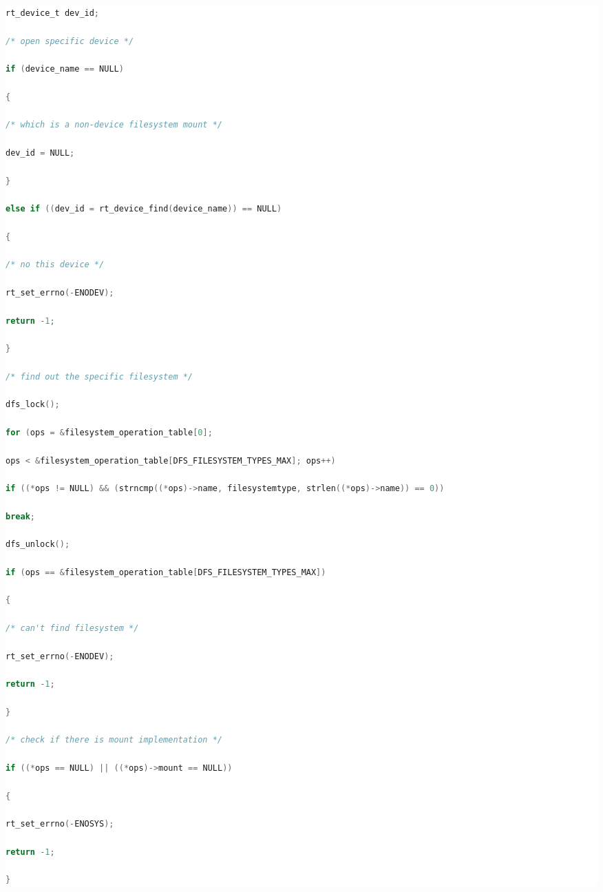 ```C
rt_device_t dev_id;

/* open specific device */

if (device_name == NULL)

{

/* which is a non-device filesystem mount */

dev_id = NULL;

}

else if ((dev_id = rt_device_find(device_name)) == NULL)

{

/* no this device */

rt_set_errno(-ENODEV);

return -1;

}

/* find out the specific filesystem */

dfs_lock();

for (ops = &filesystem_operation_table[0];

ops < &filesystem_operation_table[DFS_FILESYSTEM_TYPES_MAX]; ops++)

if ((*ops != NULL) && (strncmp((*ops)->name, filesystemtype, strlen((*ops)->name)) == 0))

break;

dfs_unlock();

if (ops == &filesystem_operation_table[DFS_FILESYSTEM_TYPES_MAX])

{

/* can't find filesystem */

rt_set_errno(-ENODEV);

return -1;

}

/* check if there is mount implementation */

if ((*ops == NULL) || ((*ops)->mount == NULL))

{

rt_set_errno(-ENOSYS);

return -1;

}
```